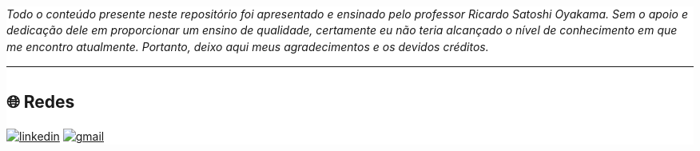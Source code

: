 *Todo o conteúdo presente neste repositório foi apresentado e ensinado pelo professor Ricardo Satoshi Oyakama. Sem o apoio e dedicação dele em proporcionar um ensino de qualidade, certamente eu não teria alcançado o nível de conhecimento em que me encontro atualmente. Portanto, deixo aqui meus agradecimentos e os devidos créditos.*

---

## 🌐 Redes

[![linkedin](https://img.icons8.com/color/60/linkedin.png)](https://www.linkedin.com/in/kawan-serafim/)
[![gmail](https://img.icons8.com/color/60/gmail-new.png)](mailto:kawanserafimdesouza@gmail.com)
